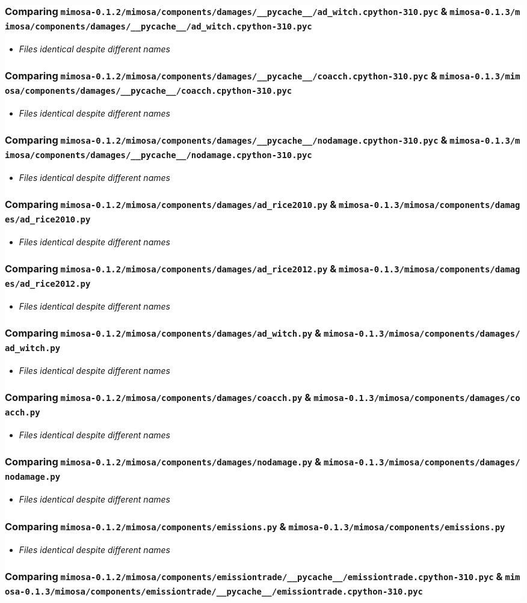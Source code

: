 ### Comparing `mimosa-0.1.2/mimosa/components/damages/__pycache__/ad_witch.cpython-310.pyc` & `mimosa-0.1.3/mimosa/components/damages/__pycache__/ad_witch.cpython-310.pyc`

 * *Files identical despite different names*

### Comparing `mimosa-0.1.2/mimosa/components/damages/__pycache__/coacch.cpython-310.pyc` & `mimosa-0.1.3/mimosa/components/damages/__pycache__/coacch.cpython-310.pyc`

 * *Files identical despite different names*

### Comparing `mimosa-0.1.2/mimosa/components/damages/__pycache__/nodamage.cpython-310.pyc` & `mimosa-0.1.3/mimosa/components/damages/__pycache__/nodamage.cpython-310.pyc`

 * *Files identical despite different names*

### Comparing `mimosa-0.1.2/mimosa/components/damages/ad_rice2010.py` & `mimosa-0.1.3/mimosa/components/damages/ad_rice2010.py`

 * *Files identical despite different names*

### Comparing `mimosa-0.1.2/mimosa/components/damages/ad_rice2012.py` & `mimosa-0.1.3/mimosa/components/damages/ad_rice2012.py`

 * *Files identical despite different names*

### Comparing `mimosa-0.1.2/mimosa/components/damages/ad_witch.py` & `mimosa-0.1.3/mimosa/components/damages/ad_witch.py`

 * *Files identical despite different names*

### Comparing `mimosa-0.1.2/mimosa/components/damages/coacch.py` & `mimosa-0.1.3/mimosa/components/damages/coacch.py`

 * *Files identical despite different names*

### Comparing `mimosa-0.1.2/mimosa/components/damages/nodamage.py` & `mimosa-0.1.3/mimosa/components/damages/nodamage.py`

 * *Files identical despite different names*

### Comparing `mimosa-0.1.2/mimosa/components/emissions.py` & `mimosa-0.1.3/mimosa/components/emissions.py`

 * *Files identical despite different names*

### Comparing `mimosa-0.1.2/mimosa/components/emissiontrade/__pycache__/emissiontrade.cpython-310.pyc` & `mimosa-0.1.3/mimosa/components/emissiontrade/__pycache__/emissiontrade.cpython-310.pyc`
